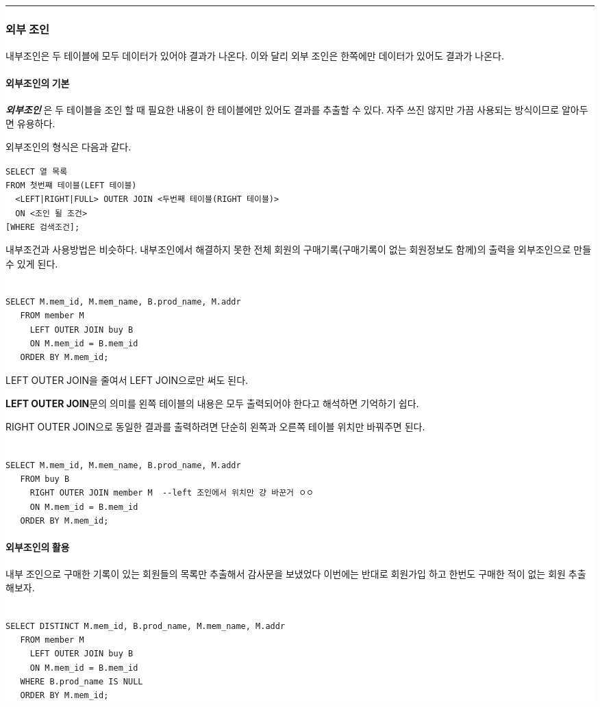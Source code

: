 -----

### 외부 조인

내부조인은 두 테이블에 모두 데이터가 있어야 결과가 나온다. 이와 달리 외부 조인은 한쪽에만 데이터가 있어도 결과가 나온다.

#### 외부조인의 기본

***외부조인*** 은 두 테이블을 조인 할 때 필요한 내용이 한 테이블에만 있어도 결과를 추출할 수 있다. 자주 쓰진 않지만 가끔 사용되는 방식이므로 알아두면 유용하다.

외부조인의 형식은 다음과 같다.

```
SELECT 열 목록
FROM 첫번쨰 테이블(LEFT 테이블)
  <LEFT|RIGHT|FULL> OUTER JOIN <두번째 테이블(RIGHT 테이블)>
  ON <조인 될 조건>
[WHERE 검색조건];
```


내부조건과 사용방법은 비슷하다. 내부조인에서 해결하지 못한 전체 회원의 구매기록(구매기록이 없는 회원정보도 함께)의 출력을 외부조인으로 만들수 있게 된다.



```

SELECT M.mem_id, M.mem_name, B.prod_name, M.addr
   FROM member M
     LEFT OUTER JOIN buy B
     ON M.mem_id = B.mem_id
   ORDER BY M.mem_id;
```

LEFT OUTER JOIN을 줄여서 LEFT JOIN으로만 써도 된다.



**LEFT OUTER JOIN**문의 의미를  왼쪽 테이블의 내용은 모두 출력되어야 한다고 해석하면 기억하기 쉽다.


RIGHT OUTER JOIN으로 동일한 결과를 출력하려면 단순히 왼쪽과 오른쪽 테이블 위치만 바꿔주면 된다.



```

SELECT M.mem_id, M.mem_name, B.prod_name, M.addr
   FROM buy B
     RIGHT OUTER JOIN member M  --left 조인에서 위치만 걍 바꾼거 ㅇㅇ
     ON M.mem_id = B.mem_id
   ORDER BY M.mem_id;

```

#### 외부조인의 활용

내부 조인으로 구매한 기록이 있는 회원들의 목록만 추출해서 감사문을 보냈었다 이번에는 반대로 회원가입 하고 한번도 구매한 적이 없는 회원 추출해보자.


```

SELECT DISTINCT M.mem_id, B.prod_name, M.mem_name, M.addr
   FROM member M
     LEFT OUTER JOIN buy B
     ON M.mem_id = B.mem_id
   WHERE B.prod_name IS NULL
   ORDER BY M.mem_id;
```
